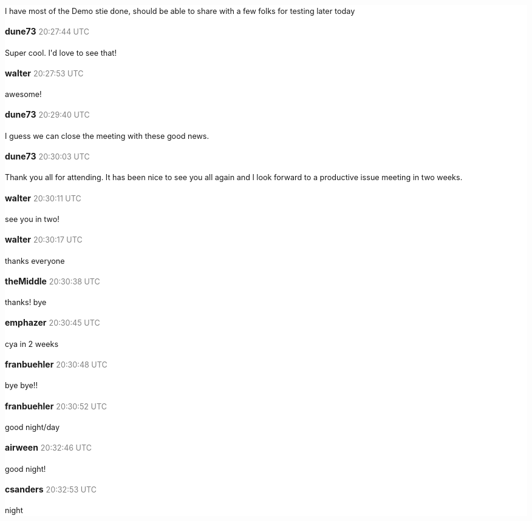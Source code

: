 <span style="font-size: 90%;">I have most of the Demo stie done, should be able to share with a few folks for testing later today</span>

**dune73** <span style="color: grey; font-size: 90%;">20:27:44 UTC</span>

<span style="font-size: 90%;">Super cool. I'd love to see that!</span>

**walter** <span style="color: grey; font-size: 90%;">20:27:53 UTC</span>

<span style="font-size: 90%;">awesome!</span>

**dune73** <span style="color: grey; font-size: 90%;">20:29:40 UTC</span>

<span style="font-size: 90%;">I guess we can close the meeting with these good news.</span>

**dune73** <span style="color: grey; font-size: 90%;">20:30:03 UTC</span>

<span style="font-size: 90%;">Thank you all for attending. It has been nice to see you all again and I look forward to a productive issue meeting in two weeks.</span>

**walter** <span style="color: grey; font-size: 90%;">20:30:11 UTC</span>

<span style="font-size: 90%;">see you in two!</span>

**walter** <span style="color: grey; font-size: 90%;">20:30:17 UTC</span>

<span style="font-size: 90%;">thanks everyone</span>

**theMiddle** <span style="color: grey; font-size: 90%;">20:30:38 UTC</span>

<span style="font-size: 90%;">thanks! bye</span>

**emphazer** <span style="color: grey; font-size: 90%;">20:30:45 UTC</span>

<span style="font-size: 90%;">cya in 2 weeks</span>

**franbuehler** <span style="color: grey; font-size: 90%;">20:30:48 UTC</span>

<span style="font-size: 90%;">bye bye!!</span>

**franbuehler** <span style="color: grey; font-size: 90%;">20:30:52 UTC</span>

<span style="font-size: 90%;">good night/day</span>

**airween** <span style="color: grey; font-size: 90%;">20:32:46 UTC</span>

<span style="font-size: 90%;">good night!</span>

**csanders** <span style="color: grey; font-size: 90%;">20:32:53 UTC</span>

<span style="font-size: 90%;">night</span>

